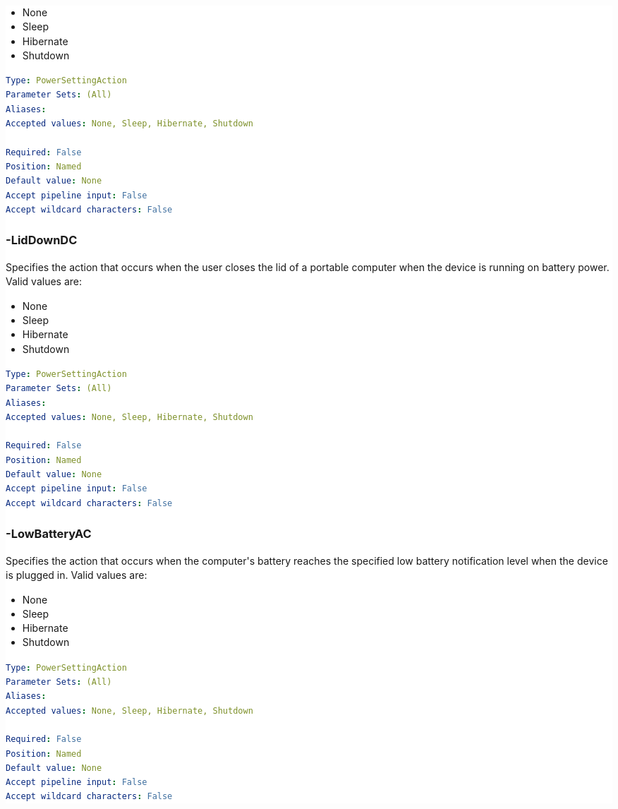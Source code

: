 - None
- Sleep
- Hibernate
- Shutdown

```yaml
Type: PowerSettingAction
Parameter Sets: (All)
Aliases:
Accepted values: None, Sleep, Hibernate, Shutdown

Required: False
Position: Named
Default value: None
Accept pipeline input: False
Accept wildcard characters: False
```

### -LidDownDC
Specifies the action that occurs when the user closes the lid of a portable computer when the device is running on battery power.
Valid values are:

- None
- Sleep
- Hibernate
- Shutdown

```yaml
Type: PowerSettingAction
Parameter Sets: (All)
Aliases:
Accepted values: None, Sleep, Hibernate, Shutdown

Required: False
Position: Named
Default value: None
Accept pipeline input: False
Accept wildcard characters: False
```

### -LowBatteryAC
Specifies the action that occurs when the computer's battery reaches the specified low battery notification level when the device is plugged in.
Valid values are:

- None
- Sleep
- Hibernate
- Shutdown

```yaml
Type: PowerSettingAction
Parameter Sets: (All)
Aliases:
Accepted values: None, Sleep, Hibernate, Shutdown

Required: False
Position: Named
Default value: None
Accept pipeline input: False
Accept wildcard characters: False
```
